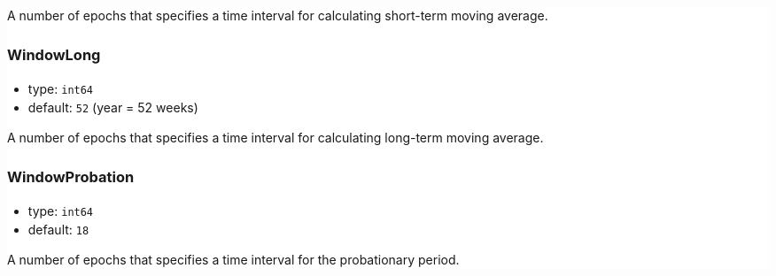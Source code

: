 A number of epochs that specifies a time interval for calculating short-term moving average.

### WindowLong

- type: `int64`
- default: `52` (year = 52 weeks)

A number of epochs that specifies a time interval for calculating long-term moving average.

### WindowProbation

- type: `int64`
- default: `18`

A number of epochs that specifies a time interval for the probationary period.
